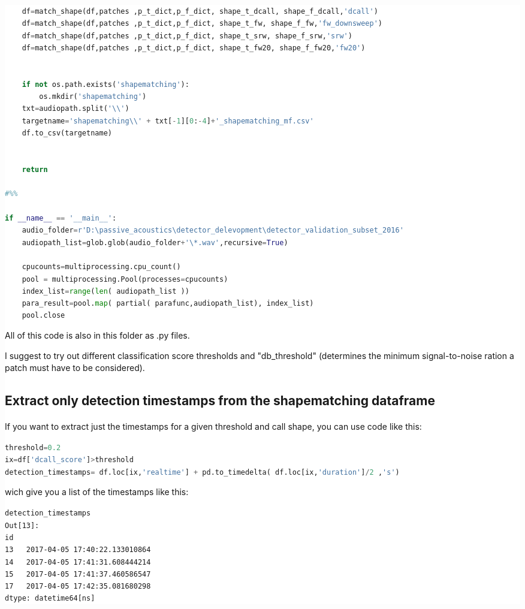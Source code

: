 ```python
    df=match_shape(df,patches ,p_t_dict,p_f_dict, shape_t_dcall, shape_f_dcall,'dcall')
    df=match_shape(df,patches ,p_t_dict,p_f_dict, shape_t_fw, shape_f_fw,'fw_downsweep')
    df=match_shape(df,patches ,p_t_dict,p_f_dict, shape_t_srw, shape_f_srw,'srw')
    df=match_shape(df,patches ,p_t_dict,p_f_dict, shape_t_fw20, shape_f_fw20,'fw20')    
    
 
    if not os.path.exists('shapematching'):
        os.mkdir('shapematching')
    txt=audiopath.split('\\')
    targetname='shapematching\\' + txt[-1][0:-4]+'_shapematching_mf.csv' 
    df.to_csv(targetname)

    
    return 

#%%

if __name__ == '__main__':
    audio_folder=r'D:\passive_acoustics\detector_delevopment\detector_validation_subset_2016'
    audiopath_list=glob.glob(audio_folder+'\*.wav',recursive=True)
    
    cpucounts=multiprocessing.cpu_count()
    pool = multiprocessing.Pool(processes=cpucounts)
    index_list=range(len( audiopath_list ))
    para_result=pool.map( partial( parafunc,audiopath_list), index_list)
    pool.close   
```

All of this code is also in this folder as .py files. 

I suggest to try out different classification score thresholds and "db_threshold" (determines the minimum signal-to-noise ration a patch must have to be considered). 

## Extract only detection timestamps from the shapematching dataframe

If you want to extract just the timestamps for a given threshold and call shape, you can use code like this:

```python
threshold=0.2
ix=df['dcall_score']>threshold
detection_timestamps= df.loc[ix,'realtime'] + pd.to_timedelta( df.loc[ix,'duration']/2 ,'s')
```
wich give you a list of the timestamps like this:
```
detection_timestamps
Out[13]: 
id
13   2017-04-05 17:40:22.133010864
14   2017-04-05 17:41:31.608444214
15   2017-04-05 17:41:37.460586547
17   2017-04-05 17:42:35.081680298
dtype: datetime64[ns]
```
